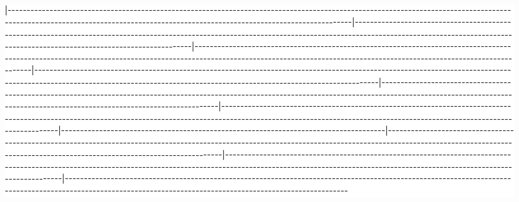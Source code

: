 |-------------------------------------------------------------------------------------------------------------------------------------------------------------------------------------------------------------------------------|-------------------------------------------------------------------------------------------------------------------------------------------------------------------------------------------------------------------------------|-------------------------------------------------------------------------------------------------------------------------------------------------------------------------------------------------------------------------------|-------------------------------------------------------------------------------------------------------------------------------------------------------------------------------------------------------------------------------|-------------------------------------------------------------------------------------------------------------------------------------------------------------------------------------------------------------------------------|-------------------------------------------------------------------------------------------------------------------------------------------------------------------------------------------------------------------------------|-------------------------------------------------------------------------------------|-------------------------------------------------------------------------------------------------------------------------------------------------------------------------------------------------------------------------------|-------------------------------------------------------------------------------------------------------------------------------------------------------------------------------------------------------------------------------|---------------------------------------------------------------------------------------------------------------------------------------------------------------------------------------------------------------